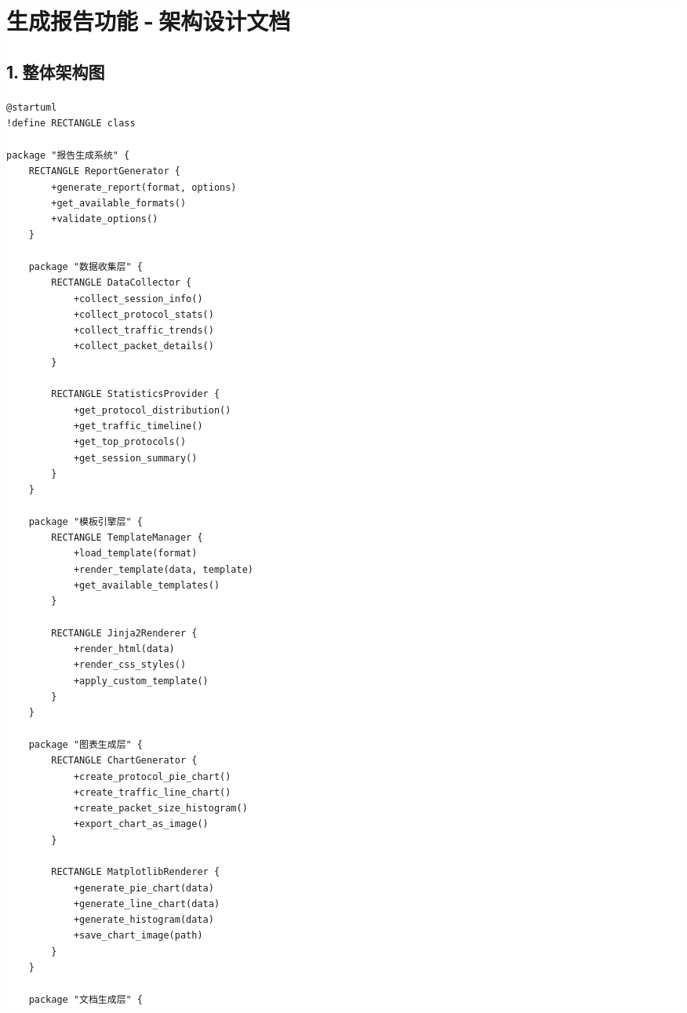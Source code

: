 # 生成报告功能 - 架构设计文档

## 1. 整体架构图

```plantuml
@startuml
!define RECTANGLE class

package "报告生成系统" {
    RECTANGLE ReportGenerator {
        +generate_report(format, options)
        +get_available_formats()
        +validate_options()
    }
    
    package "数据收集层" {
        RECTANGLE DataCollector {
            +collect_session_info()
            +collect_protocol_stats()
            +collect_traffic_trends()
            +collect_packet_details()
        }
        
        RECTANGLE StatisticsProvider {
            +get_protocol_distribution()
            +get_traffic_timeline()
            +get_top_protocols()
            +get_session_summary()
        }
    }
    
    package "模板引擎层" {
        RECTANGLE TemplateManager {
            +load_template(format)
            +render_template(data, template)
            +get_available_templates()
        }
        
        RECTANGLE Jinja2Renderer {
            +render_html(data)
            +render_css_styles()
            +apply_custom_template()
        }
    }
    
    package "图表生成层" {
        RECTANGLE ChartGenerator {
            +create_protocol_pie_chart()
            +create_traffic_line_chart()
            +create_packet_size_histogram()
            +export_chart_as_image()
        }
        
        RECTANGLE MatplotlibRenderer {
            +generate_pie_chart(data)
            +generate_line_chart(data)
            +generate_histogram(data)
            +save_chart_image(path)
        }
    }
    
    package "文档生成层" {
```
